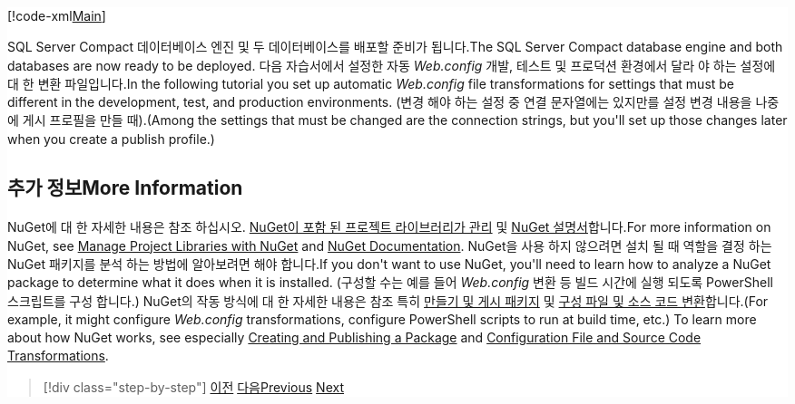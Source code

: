 [!code-xml[Main](deployment-to-a-hosting-provider-deploying-sql-server-compact-databases-2-of-12/samples/sample6.xml?highlight=4-5)]

<span data-ttu-id="6ab41-286">SQL Server Compact 데이터베이스 엔진 및 두 데이터베이스를 배포할 준비가 됩니다.</span><span class="sxs-lookup"><span data-stu-id="6ab41-286">The SQL Server Compact database engine and both databases are now ready to be deployed.</span></span> <span data-ttu-id="6ab41-287">다음 자습서에서 설정한 자동 *Web.config* 개발, 테스트 및 프로덕션 환경에서 달라 야 하는 설정에 대 한 변환 파일입니다.</span><span class="sxs-lookup"><span data-stu-id="6ab41-287">In the following tutorial you set up automatic *Web.config* file transformations for settings that must be different in the development, test, and production environments.</span></span> <span data-ttu-id="6ab41-288">(변경 해야 하는 설정 중 연결 문자열에는 있지만를 설정 변경 내용을 나중에 게시 프로필을 만들 때).</span><span class="sxs-lookup"><span data-stu-id="6ab41-288">(Among the settings that must be changed are the connection strings, but you'll set up those changes later when you create a publish profile.)</span></span>

## <a name="more-information"></a><span data-ttu-id="6ab41-289">추가 정보</span><span class="sxs-lookup"><span data-stu-id="6ab41-289">More Information</span></span>

<span data-ttu-id="6ab41-290">NuGet에 대 한 자세한 내용은 참조 하십시오. [NuGet이 포함 된 프로젝트 라이브러리가 관리](https://msdn.microsoft.com/magazine/hh547106.aspx) 및 [NuGet 설명서](http://docs.nuget.org/docs/start-here/overview)합니다.</span><span class="sxs-lookup"><span data-stu-id="6ab41-290">For more information on NuGet, see [Manage Project Libraries with NuGet](https://msdn.microsoft.com/magazine/hh547106.aspx) and [NuGet Documentation](http://docs.nuget.org/docs/start-here/overview).</span></span> <span data-ttu-id="6ab41-291">NuGet을 사용 하지 않으려면 설치 될 때 역할을 결정 하는 NuGet 패키지를 분석 하는 방법에 알아보려면 해야 합니다.</span><span class="sxs-lookup"><span data-stu-id="6ab41-291">If you don't want to use NuGet, you'll need to learn how to analyze a NuGet package to determine what it does when it is installed.</span></span> <span data-ttu-id="6ab41-292">(구성할 수는 예를 들어 *Web.config* 변환 등 빌드 시간에 실행 되도록 PowerShell 스크립트를 구성 합니다.) NuGet의 작동 방식에 대 한 자세한 내용은 참조 특히 [만들기 및 게시 패키지](http://docs.nuget.org/docs/creating-packages/creating-and-publishing-a-package) 및 [구성 파일 및 소스 코드 변환](http://docs.nuget.org/docs/creating-packages/configuration-file-and-source-code-transformations)합니다.</span><span class="sxs-lookup"><span data-stu-id="6ab41-292">(For example, it might configure *Web.config* transformations, configure PowerShell scripts to run at build time, etc.) To learn more about how NuGet works, see especially [Creating and Publishing a Package](http://docs.nuget.org/docs/creating-packages/creating-and-publishing-a-package) and [Configuration File and Source Code Transformations](http://docs.nuget.org/docs/creating-packages/configuration-file-and-source-code-transformations).</span></span>

>[!div class="step-by-step"]
<span data-ttu-id="6ab41-293">[이전](deployment-to-a-hosting-provider-introduction-1-of-12.md)
[다음](deployment-to-a-hosting-provider-web-config-file-transformations-3-of-12.md)</span><span class="sxs-lookup"><span data-stu-id="6ab41-293">[Previous](deployment-to-a-hosting-provider-introduction-1-of-12.md)
[Next](deployment-to-a-hosting-provider-web-config-file-transformations-3-of-12.md)</span></span>
